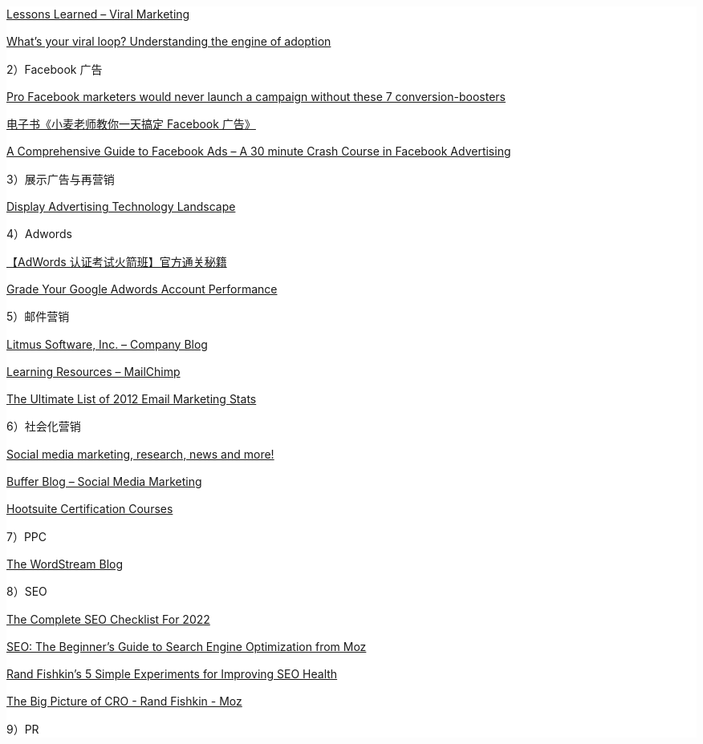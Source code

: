 [Lessons Learned – Viral Marketing](http://www.forentrepreneurs.com/lessons-learnt-viral-marketing/)

[What’s your viral loop? Understanding the engine of adoption](http://andrewchen.co/whats-your-viral-loop-understanding-the-engine-of-adoption/)

2）Facebook 广告

[Pro Facebook marketers would never launch a campaign without these 7 conversion-boosters](https://copyhackers.com/2016/06/advanced-tactics-pro-facebook-marketers-use/)

[电子书《小麦老师教你一天搞定 Facebook 广告》](https://uc6um2.fanqier.com/f/h6jfad)

[A Comprehensive Guide to Facebook Ads – A 30 minute Crash Course in Facebook Advertising](https://moz.com/blog/a-comprehensive-guide-to-facebook-ads-a-30-minute-crash-course-in-facebook-advertising-17132)

3）展示广告与再营销

[Display Advertising Technology Landscape](https://visual.ly/community/Infographics/business/display-advertising-technology-landscape)

4）Adwords

[【AdWords 认证考试火箭班】官方通关秘籍](https://support.google.com/google-ads/community)

[Grade Your Google Adwords Account Performance](https://www.wordstream.com/google-adwords)

5）邮件营销

[Litmus Software, Inc. – Company Blog](https://litmus.com/blog/)

[Learning Resources – MailChimp](https://mailchimp.com/resources/)

[The Ultimate List of 2012 Email Marketing Stats](https://blog.hubspot.com/blog/tabid/6307/bid/33901/The-Ultimate-List-of-2012-Email-Marketing-Stats.aspx)

6）社会化营销

[Social media marketing, research, news and more!](https://www.socialmediaexaminer.com/)

[Buffer Blog – Social Media Marketing](https://blog.bufferapp.com/)

[Hootsuite Certification Courses](https://education.hootsuite.com/pages/certifications)

7）PPC

[The WordStream Blog](https://www.wordstream.com/blog)

8）SEO

[The Complete SEO Checklist For 2022](https://backlinko.com/seo-checklist)

[SEO: The Beginner’s Guide to Search Engine Optimization from Moz](https://moz.com/beginners-guide-to-seo)

[Rand Fishkin’s 5 Simple Experiments for Improving SEO Health](https://unbounce.com/conversion-rate-optimization/rand-fishkins-5-simple-experiments-for-improving-seo-health/)

[The Big Picture of CRO - Rand Fishkin - Moz](https://www.youtube.com/watch?v=IzoSHXWXW40)

9）PR
